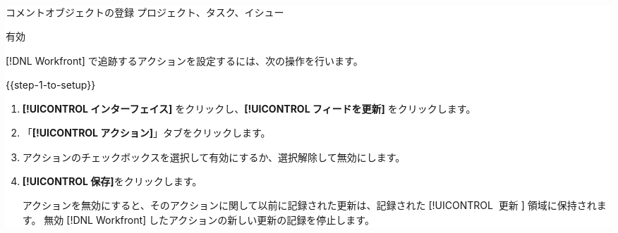   <tr> 
   <td>コメントオブジェクトの登録</td> 
   <td>プロジェクト、タスク、イシュー</td> 
   <td> <p>有効</p> </td> 
  </tr> 
 </tbody> 
</table>

[!DNL Workfront] で追跡するアクションを設定するには、次の操作を行います。

{{step-1-to-setup}}

1. **[!UICONTROL インターフェイス]** をクリックし、**[!UICONTROL フィードを更新]** をクリックします。

1. 「**[!UICONTROL アクション]**」タブをクリックします。

1. アクションのチェックボックスを選択して有効にするか、選択解除して無効にします。
1. **[!UICONTROL 保存]**&#x200B;をクリックします。

   アクションを無効にすると、そのアクションに関して以前に記録された更新は、記録された [!UICONTROL &#x200B; 更新 &#x200B;] 領域に保持されます。 無効 [!DNL Workfront] したアクションの新しい更新の記録を停止します。
